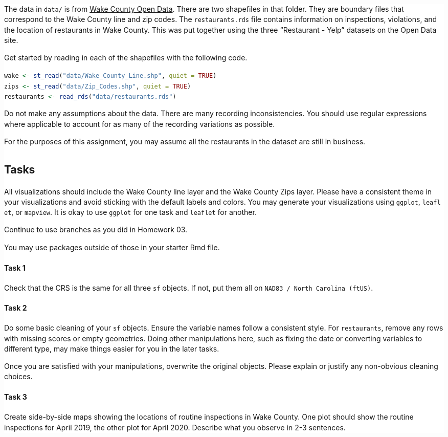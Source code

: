 The data in `data/` is from [Wake County Open
Data](https://data-wake.opendata.arcgis.com). There are two shapefiles
in that folder. They are boundary files that correspond to the Wake
County line and zip codes. The `restaurants.rds` file contains
information on inspections, violations, and the location of restaurants
in Wake County. This was put together using the three “Restaurant -
Yelp” datasets on the Open Data site.

Get started by reading in each of the shapefiles with the following
code.

``` r
wake <- st_read("data/Wake_County_Line.shp", quiet = TRUE)
zips <- st_read("data/Zip_Codes.shp", quiet = TRUE)
restaurants <- read_rds("data/restaurants.rds")
```

Do not make any assumptions about the data. There are many recording
inconsistencies. You should use regular expressions where applicable to
account for as many of the recording variations as possible.

For the purposes of this assignment, you may assume all the restaurants
in the dataset are still in business.

## Tasks

All visualizations should include the Wake County line layer and the
Wake County Zips layer. Please have a consistent theme in your
visualizations and avoid sticking with the default labels and colors.
You may generate your visualizations using `ggplot`, `leaflet`, or
`mapview`. It is okay to use `ggplot` for one task and `leaflet` for
another.

Continue to use branches as you did in Homework 03.

You may use packages outside of those in your starter Rmd file.

#### Task 1

Check that the CRS is the same for all three `sf` objects. If not, put
them all on `NAD83 / North Carolina (ftUS)`.

#### Task 2

Do some basic cleaning of your `sf` objects. Ensure the variable names
follow a consistent style. For `restaurants`, remove any rows with
missing scores or empty geometries. Doing other manipulations here, such
as fixing the date or converting variables to different type, may make
things easier for you in the later tasks.

Once you are satisfied with your manipulations, overwrite the original
objects. Please explain or justify any non-obvious cleaning choices.

#### Task 3

Create side-by-side maps showing the locations of routine inspections in
Wake County. One plot should show the routine inspections for April
2019, the other plot for April 2020. Describe what you observe in 2-3
sentences.
